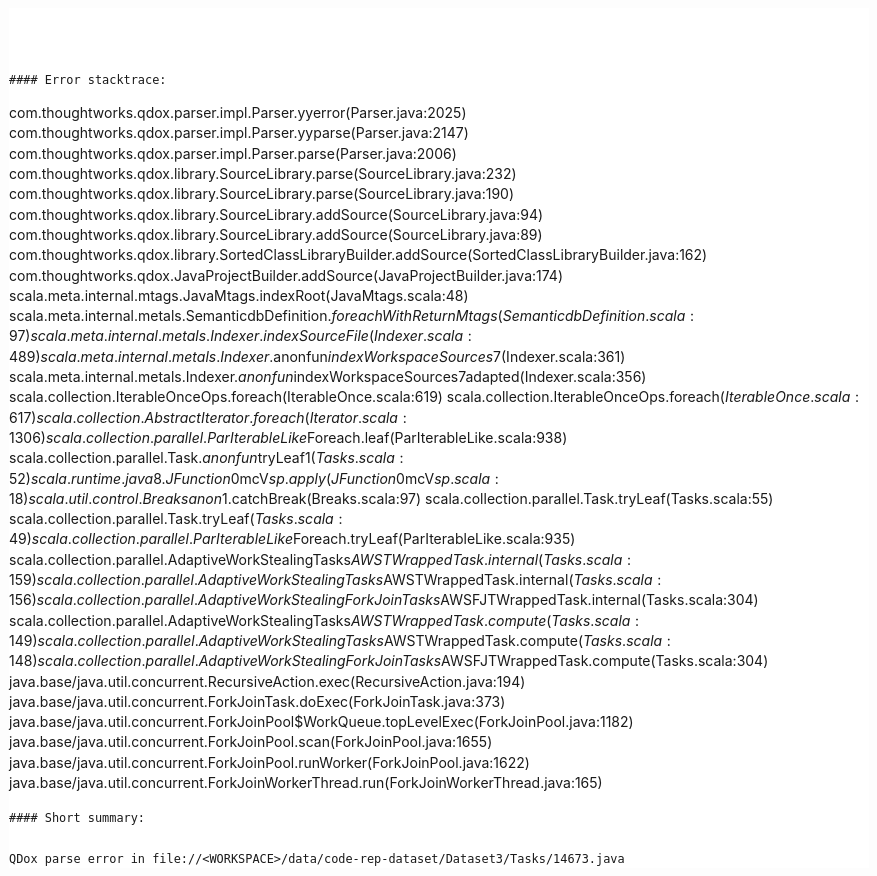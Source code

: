 ```



#### Error stacktrace:

```
com.thoughtworks.qdox.parser.impl.Parser.yyerror(Parser.java:2025)
	com.thoughtworks.qdox.parser.impl.Parser.yyparse(Parser.java:2147)
	com.thoughtworks.qdox.parser.impl.Parser.parse(Parser.java:2006)
	com.thoughtworks.qdox.library.SourceLibrary.parse(SourceLibrary.java:232)
	com.thoughtworks.qdox.library.SourceLibrary.parse(SourceLibrary.java:190)
	com.thoughtworks.qdox.library.SourceLibrary.addSource(SourceLibrary.java:94)
	com.thoughtworks.qdox.library.SourceLibrary.addSource(SourceLibrary.java:89)
	com.thoughtworks.qdox.library.SortedClassLibraryBuilder.addSource(SortedClassLibraryBuilder.java:162)
	com.thoughtworks.qdox.JavaProjectBuilder.addSource(JavaProjectBuilder.java:174)
	scala.meta.internal.mtags.JavaMtags.indexRoot(JavaMtags.scala:48)
	scala.meta.internal.metals.SemanticdbDefinition$.foreachWithReturnMtags(SemanticdbDefinition.scala:97)
	scala.meta.internal.metals.Indexer.indexSourceFile(Indexer.scala:489)
	scala.meta.internal.metals.Indexer.$anonfun$indexWorkspaceSources$7(Indexer.scala:361)
	scala.meta.internal.metals.Indexer.$anonfun$indexWorkspaceSources$7$adapted(Indexer.scala:356)
	scala.collection.IterableOnceOps.foreach(IterableOnce.scala:619)
	scala.collection.IterableOnceOps.foreach$(IterableOnce.scala:617)
	scala.collection.AbstractIterator.foreach(Iterator.scala:1306)
	scala.collection.parallel.ParIterableLike$Foreach.leaf(ParIterableLike.scala:938)
	scala.collection.parallel.Task.$anonfun$tryLeaf$1(Tasks.scala:52)
	scala.runtime.java8.JFunction0$mcV$sp.apply(JFunction0$mcV$sp.scala:18)
	scala.util.control.Breaks$$anon$1.catchBreak(Breaks.scala:97)
	scala.collection.parallel.Task.tryLeaf(Tasks.scala:55)
	scala.collection.parallel.Task.tryLeaf$(Tasks.scala:49)
	scala.collection.parallel.ParIterableLike$Foreach.tryLeaf(ParIterableLike.scala:935)
	scala.collection.parallel.AdaptiveWorkStealingTasks$AWSTWrappedTask.internal(Tasks.scala:159)
	scala.collection.parallel.AdaptiveWorkStealingTasks$AWSTWrappedTask.internal$(Tasks.scala:156)
	scala.collection.parallel.AdaptiveWorkStealingForkJoinTasks$AWSFJTWrappedTask.internal(Tasks.scala:304)
	scala.collection.parallel.AdaptiveWorkStealingTasks$AWSTWrappedTask.compute(Tasks.scala:149)
	scala.collection.parallel.AdaptiveWorkStealingTasks$AWSTWrappedTask.compute$(Tasks.scala:148)
	scala.collection.parallel.AdaptiveWorkStealingForkJoinTasks$AWSFJTWrappedTask.compute(Tasks.scala:304)
	java.base/java.util.concurrent.RecursiveAction.exec(RecursiveAction.java:194)
	java.base/java.util.concurrent.ForkJoinTask.doExec(ForkJoinTask.java:373)
	java.base/java.util.concurrent.ForkJoinPool$WorkQueue.topLevelExec(ForkJoinPool.java:1182)
	java.base/java.util.concurrent.ForkJoinPool.scan(ForkJoinPool.java:1655)
	java.base/java.util.concurrent.ForkJoinPool.runWorker(ForkJoinPool.java:1622)
	java.base/java.util.concurrent.ForkJoinWorkerThread.run(ForkJoinWorkerThread.java:165)
```
#### Short summary: 

QDox parse error in file://<WORKSPACE>/data/code-rep-dataset/Dataset3/Tasks/14673.java